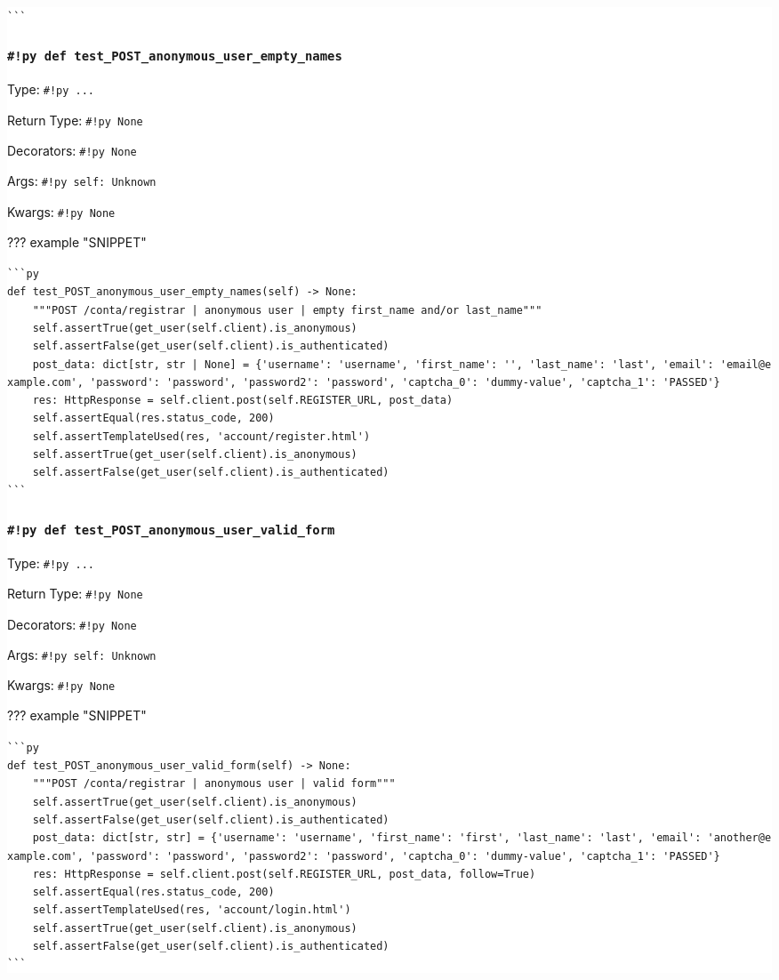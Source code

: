     ```

### `#!py def test_POST_anonymous_user_empty_names`

Type: `#!py ...`

Return Type: `#!py None`

Decorators: `#!py None`

Args: `#!py self: Unknown`

Kwargs: `#!py None`

??? example "SNIPPET"

    ```py
    def test_POST_anonymous_user_empty_names(self) -> None:
        """POST /conta/registrar | anonymous user | empty first_name and/or last_name"""
        self.assertTrue(get_user(self.client).is_anonymous)
        self.assertFalse(get_user(self.client).is_authenticated)
        post_data: dict[str, str | None] = {'username': 'username', 'first_name': '', 'last_name': 'last', 'email': 'email@example.com', 'password': 'password', 'password2': 'password', 'captcha_0': 'dummy-value', 'captcha_1': 'PASSED'}
        res: HttpResponse = self.client.post(self.REGISTER_URL, post_data)
        self.assertEqual(res.status_code, 200)
        self.assertTemplateUsed(res, 'account/register.html')
        self.assertTrue(get_user(self.client).is_anonymous)
        self.assertFalse(get_user(self.client).is_authenticated)
    ```

### `#!py def test_POST_anonymous_user_valid_form`

Type: `#!py ...`

Return Type: `#!py None`

Decorators: `#!py None`

Args: `#!py self: Unknown`

Kwargs: `#!py None`

??? example "SNIPPET"

    ```py
    def test_POST_anonymous_user_valid_form(self) -> None:
        """POST /conta/registrar | anonymous user | valid form"""
        self.assertTrue(get_user(self.client).is_anonymous)
        self.assertFalse(get_user(self.client).is_authenticated)
        post_data: dict[str, str] = {'username': 'username', 'first_name': 'first', 'last_name': 'last', 'email': 'another@example.com', 'password': 'password', 'password2': 'password', 'captcha_0': 'dummy-value', 'captcha_1': 'PASSED'}
        res: HttpResponse = self.client.post(self.REGISTER_URL, post_data, follow=True)
        self.assertEqual(res.status_code, 200)
        self.assertTemplateUsed(res, 'account/login.html')
        self.assertTrue(get_user(self.client).is_anonymous)
        self.assertFalse(get_user(self.client).is_authenticated)
    ```
